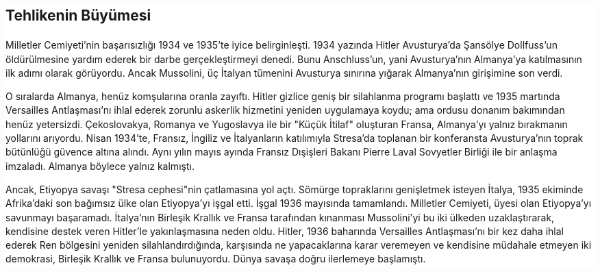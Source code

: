 ## **Tehlikenin Büyümesi**

Milletler Cemiyeti’nin başarısızlığı 1934 ve 1935’te iyice belirginleşti. 1934 yazında Hitler Avusturya’da Şansölye Dollfuss’un öldürülmesine yardım ederek bir darbe gerçekleştirmeyi denedi. Bunu Anschluss’un, yani Avusturya’nın Almanya’ya katılmasının ilk adımı olarak görüyordu. Ancak Mussolini, üç İtalyan tümenini Avusturya sınırına yığarak Almanya’nın girişimine son verdi.

O sıralarda Almanya, henüz komşularına oranla zayıftı. Hitler gizlice geniş bir silahlanma programı başlattı ve 1935 martında Versailles Antlaşması’nı ihlal ederek zorunlu askerlik hizmetini yeniden uygulamaya koydu; ama ordusu donanım bakımından henüz yetersizdi. Çekoslovakya, Romanya ve Yugoslavya ile bir "Küçük İtilaf" oluşturan Fransa, Almanya’yı yalnız bırakmanın yollarını arıyordu. Nisan 1934’te, Fransız, İngiliz ve İtalyanların katılımıyla Stresa’da toplanan bir konferansta Avusturya’nın toprak bütünlüğü güvence altına alındı. Aynı yılın mayıs ayında Fransız Dışişleri Bakanı Pierre Laval Sovyetler Birliği ile bir anlaşma imzaladı. Almanya böylece yalnız kalmıştı.

Ancak, Etiyopya savaşı "Stresa cephesi"nin çatlamasına yol açtı. Sömürge topraklarını genişletmek isteyen İtalya, 1935 ekiminde Afrika’daki son bağımsız ülke olan Etiyopya’yı işgal etti. İşgal 1936 mayısında tamamlandı. Milletler Cemiyeti, üyesi olan Etiyopya’yı savunmayı başaramadı. İtalya’nın Birleşik Krallık ve Fransa tarafından kınanması Mussolini’yi bu iki ülkeden uzaklaştırarak, kendisine destek veren Hitler’le yakınlaşmasına neden oldu. Hitler, 1936 baharında Versailles Antlaşması’nı bir kez daha ihlal ederek Ren bölgesini yeniden silahlandırdığında, karşısında ne yapacaklarına karar veremeyen ve kendisine müdahale etmeyen iki demokrasi, Birleşik Krallık ve Fransa bulunuyordu. Dünya savaşa doğru ilerlemeye başlamıştı.